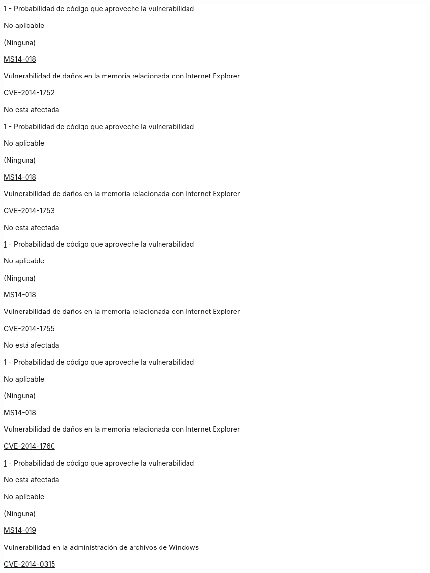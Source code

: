 <td style="border:1px solid black;"><p><a href="http://technet.microsoft.com/security/cc998259">1</a> - Probabilidad de código que aproveche la vulnerabilidad</p></td>
<td style="border:1px solid black;"><p>No aplicable</p></td>
<td style="border:1px solid black;"><p>(Ninguna)</p></td>
</tr>  
<tr class="odd">
<td style="border:1px solid black;"><p><a href="http://go.microsoft.com/fwlink/?linkid=393743">MS14-018</a></p></td>
<td style="border:1px solid black;"><p>Vulnerabilidad de daños en la memoria relacionada con Internet Explorer</p></td>
<td style="border:1px solid black;"><p><a href="http://www.cve.mitre.org/cgi-bin/cvename.cgi?name=cve-2014-1752">CVE-2014-1752</a></p></td>
<td style="border:1px solid black;"><p>No está afectada</p></td>
<td style="border:1px solid black;"><p><a href="http://technet.microsoft.com/security/cc998259">1</a> - Probabilidad de código que aproveche la vulnerabilidad</p></td>
<td style="border:1px solid black;"><p>No aplicable</p></td>
<td style="border:1px solid black;"><p>(Ninguna)</p></td>
</tr>  
<tr class="even">
<td style="border:1px solid black;"><p><a href="http://go.microsoft.com/fwlink/?linkid=393743">MS14-018</a></p></td>
<td style="border:1px solid black;"><p>Vulnerabilidad de daños en la memoria relacionada con Internet Explorer</p></td>
<td style="border:1px solid black;"><p><a href="http://www.cve.mitre.org/cgi-bin/cvename.cgi?name=cve-2014-1753">CVE-2014-1753</a></p></td>
<td style="border:1px solid black;"><p>No está afectada</p></td>
<td style="border:1px solid black;"><p><a href="http://technet.microsoft.com/security/cc998259">1</a> - Probabilidad de código que aproveche la vulnerabilidad</p></td>
<td style="border:1px solid black;"><p>No aplicable</p></td>
<td style="border:1px solid black;"><p>(Ninguna)</p></td>
</tr>  
<tr class="odd">
<td style="border:1px solid black;"><p><a href="http://go.microsoft.com/fwlink/?linkid=393743">MS14-018</a></p></td>
<td style="border:1px solid black;"><p>Vulnerabilidad de daños en la memoria relacionada con Internet Explorer</p></td>
<td style="border:1px solid black;"><p><a href="http://www.cve.mitre.org/cgi-bin/cvename.cgi?name=cve-2014-1755">CVE-2014-1755</a></p></td>
<td style="border:1px solid black;"><p>No está afectada</p></td>
<td style="border:1px solid black;"><p><a href="http://technet.microsoft.com/security/cc998259">1</a> - Probabilidad de código que aproveche la vulnerabilidad</p></td>
<td style="border:1px solid black;"><p>No aplicable</p></td>
<td style="border:1px solid black;"><p>(Ninguna)</p></td>
</tr>  
<tr class="even">
<td style="border:1px solid black;"><p><a href="http://go.microsoft.com/fwlink/?linkid=393743">MS14-018</a></p></td>
<td style="border:1px solid black;"><p>Vulnerabilidad de daños en la memoria relacionada con Internet Explorer</p></td>
<td style="border:1px solid black;"><p><a href="http://www.cve.mitre.org/cgi-bin/cvename.cgi?name=cve-2014-1760">CVE-2014-1760</a></p></td>
<td style="border:1px solid black;"><p><a href="http://technet.microsoft.com/security/cc998259">1</a> - Probabilidad de código que aproveche la vulnerabilidad</p></td>
<td style="border:1px solid black;"><p>No está afectada</p></td>
<td style="border:1px solid black;"><p>No aplicable</p></td>
<td style="border:1px solid black;"><p>(Ninguna)</p></td>
</tr>  
<tr class="odd">
<td style="border:1px solid black;"><p><a href="http://go.microsoft.com/fwlink/?linkid=392069">MS14-019</a></p></td>
<td style="border:1px solid black;"><p>Vulnerabilidad en la administración de archivos de Windows</p></td>
<td style="border:1px solid black;"><p><a href="http://www.cve.mitre.org/cgi-bin/cvename.cgi?name=cve-2014-0315">CVE-2014-0315</a></p></td>